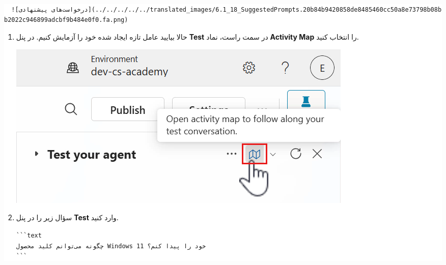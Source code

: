       ![درخواست‌های پیشنهادی](../../../../../translated_images/6.1_18_SuggestedPrompts.20b84b9420858de8485460cc50a8e73798b08bb2022c946899adcbf9b484e0f0.fa.png)

1. حالا بیایید عامل تازه ایجاد شده خود را آزمایش کنیم. در پنل **Test** در سمت راست، نماد **Activity Map** را انتخاب کنید.

      ![انتخاب Activity Map](../../../../../translated_images/6.1_19_ActivityMap.b2e6c77c69fd953818dc73b4dbe2e6d46529cf105d7a4a18c590d15c0b717cf4.fa.png)

1. سؤال زیر را در پنل **Test** وارد کنید.

       ```text
       چگونه می‌توانم کلید محصول Windows 11 خود را پیدا کنم؟
       ```
